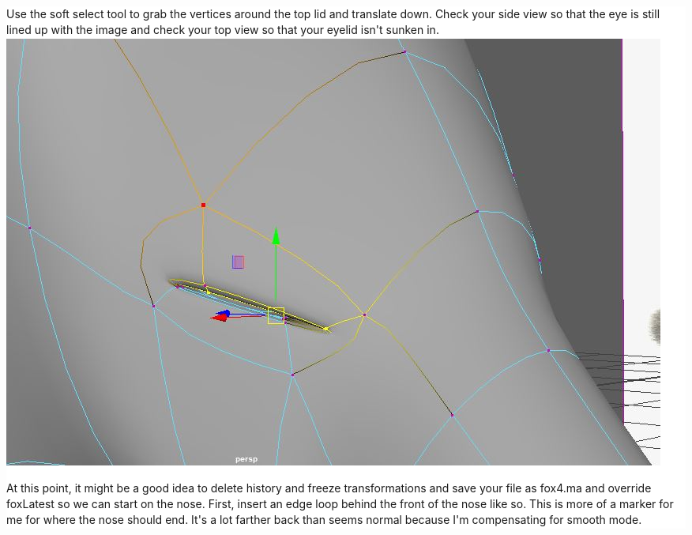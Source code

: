 Use the soft select tool to grab the vertices around the top lid and translate down. Check your side view so that the eye is still lined up with the image and check your top view so that your eyelid isn't sunken in.
![](eyes16.jpg)

At this point, it might be a good idea to delete history and freeze transformations and save your file as fox4.ma and override foxLatest so we can start on the nose.
First, insert an edge loop behind the front of the nose like so. This is more of a marker for me for where the nose should end. It's a lot farther back than seems normal because I'm compensating for smooth mode.